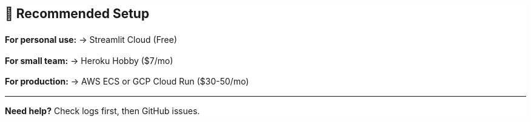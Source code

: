 
## 🎉 Recommended Setup

**For personal use:**
→ Streamlit Cloud (Free)

**For small team:**
→ Heroku Hobby ($7/mo)

**For production:**
→ AWS ECS or GCP Cloud Run ($30-50/mo)

---

**Need help?** Check logs first, then GitHub issues.